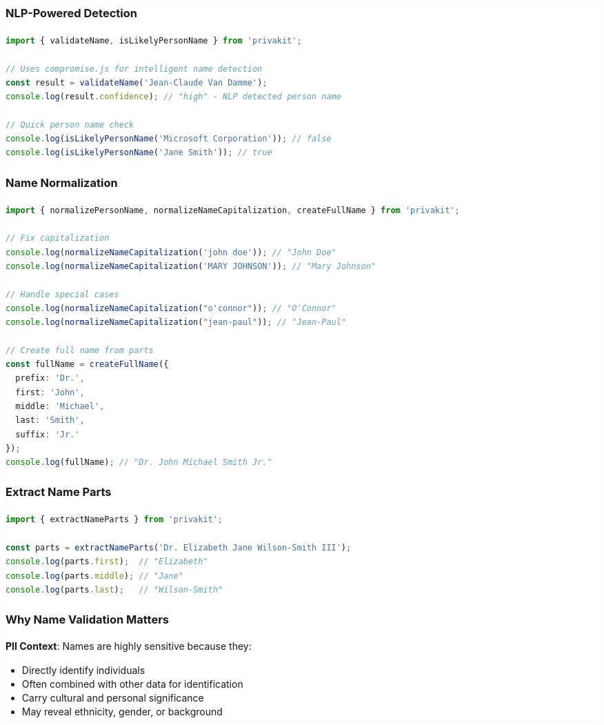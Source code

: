 ### NLP-Powered Detection

```typescript
import { validateName, isLikelyPersonName } from 'privakit';

// Uses compromise.js for intelligent name detection
const result = validateName('Jean-Claude Van Damme');
console.log(result.confidence); // "high" - NLP detected person name

// Quick person name check
console.log(isLikelyPersonName('Microsoft Corporation')); // false
console.log(isLikelyPersonName('Jane Smith')); // true
```

### Name Normalization

```typescript
import { normalizePersonName, normalizeNameCapitalization, createFullName } from 'privakit';

// Fix capitalization
console.log(normalizeNameCapitalization('john doe')); // "John Doe"
console.log(normalizeNameCapitalization('MARY JOHNSON')); // "Mary Johnson"

// Handle special cases
console.log(normalizeNameCapitalization("o'connor")); // "O'Connor"
console.log(normalizeNameCapitalization("jean-paul")); // "Jean-Paul"

// Create full name from parts
const fullName = createFullName({
  prefix: 'Dr.',
  first: 'John',
  middle: 'Michael',
  last: 'Smith',
  suffix: 'Jr.'
});
console.log(fullName); // "Dr. John Michael Smith Jr."
```

### Extract Name Parts

```typescript
import { extractNameParts } from 'privakit';

const parts = extractNameParts('Dr. Elizabeth Jane Wilson-Smith III');
console.log(parts.first);  // "Elizabeth"
console.log(parts.middle); // "Jane"
console.log(parts.last);   // "Wilson-Smith"
```

### Why Name Validation Matters

**PII Context**: Names are highly sensitive because they:
- Directly identify individuals
- Often combined with other data for identification
- Carry cultural and personal significance
- May reveal ethnicity, gender, or background
